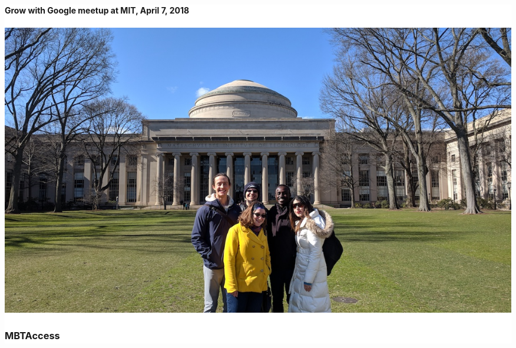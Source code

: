 #### Grow with Google meetup at MIT, April 7, 2018

<img src="../img/gwg-meetup-20180407-mit.jpg" alt="Grow with Google meetup at MIT April 7, 2018" class="img-fluid">

### MBTAccess
